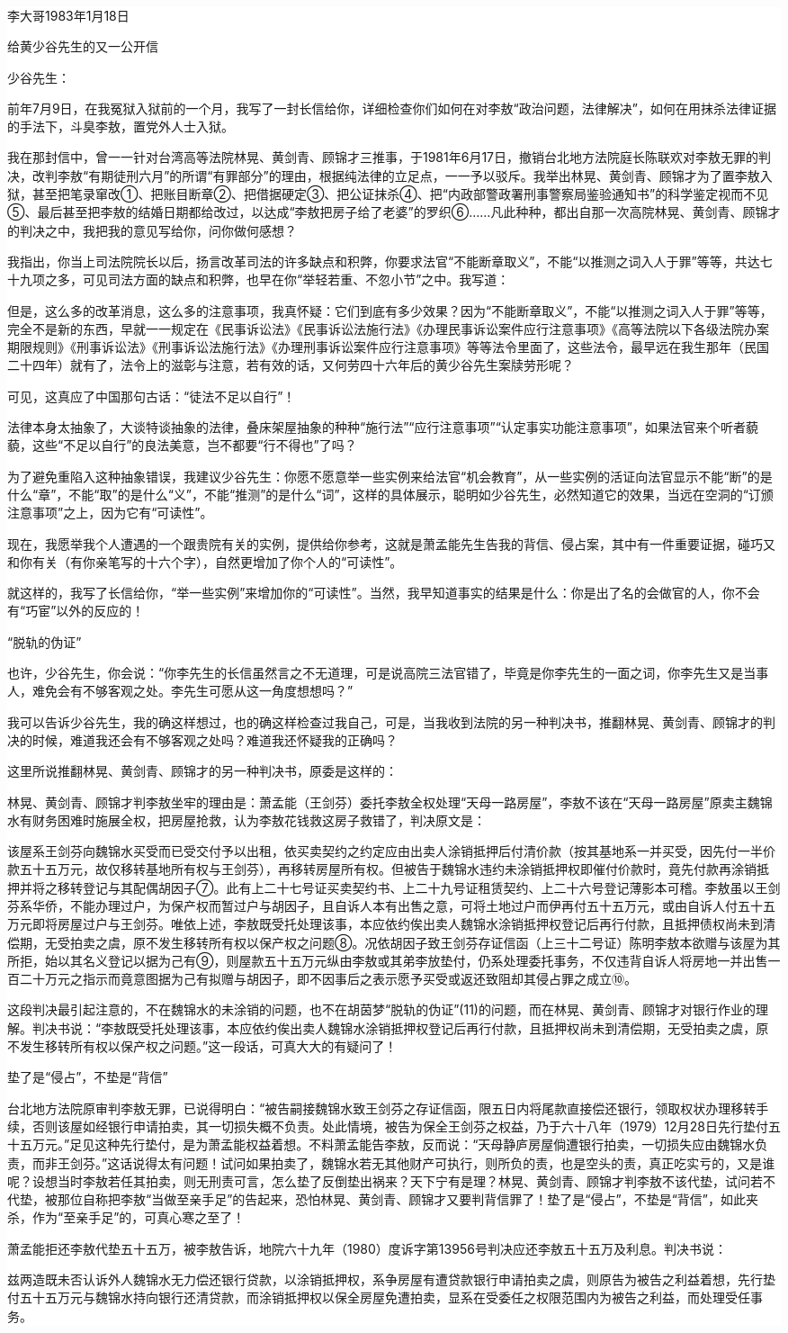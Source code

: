 李大哥1983年1月18日

给黄少谷先生的又一公开信

少谷先生：

前年7月9日，在我冤狱入狱前的一个月，我写了一封长信给你，详细检查你们如何在对李敖“政治问题，法律解决”，如何在用抹杀法律证据的手法下，斗臭李敖，置党外人士入狱。

我在那封信中，曾一一针对台湾高等法院林晃、黄剑青、顾锦才三推事，于1981年6月17日，撤销台北地方法院庭长陈联欢对李敖无罪的判决，改判李敖“有期徒刑六月”的所谓“有罪部分”的理由，根据纯法律的立足点，一一予以驳斥。我举出林晃、黄剑青、顾锦才为了置李敖入狱，甚至把笔录窜改①、把账目断章②、把借据硬定③、把公证抹杀④、把“内政部警政署刑事警察局鉴验通知书”的科学鉴定视而不见⑤、最后甚至把李敖的结婚日期都给改过，以达成“李敖把房子给了老婆”的罗织⑥……凡此种种，都出自那一次高院林晃、黄剑青、顾锦才的判决之中，我把我的意见写给你，问你做何感想？

我指出，你当上司法院院长以后，扬言改革司法的许多缺点和积弊，你要求法官“不能断章取义”，不能“以推测之词入人于罪”等等，共达七十九项之多，可见司法方面的缺点和积弊，也早在你“举轻若重、不忽小节”之中。我写道：

但是，这么多的改革消息，这么多的注意事项，我真怀疑：它们到底有多少效果？因为“不能断章取义”，不能“以推测之词入人于罪”等等，完全不是新的东西，早就一一规定在《民事诉讼法》《民事诉讼法施行法》《办理民事诉讼案件应行注意事项》《高等法院以下各级法院办案期限规则》《刑事诉讼法》《刑事诉讼法施行法》《办理刑事诉讼案件应行注意事项》等等法令里面了，这些法令，最早远在我生那年（民国二十四年）就有了，法令上的滋彰与注意，若有效的话，又何劳四十六年后的黄少谷先生案牍劳形呢？

可见，这真应了中国那句古话：“徒法不足以自行”！

法律本身太抽象了，大谈特谈抽象的法律，叠床架屋抽象的种种“施行法”“应行注意事项”“认定事实功能注意事项”，如果法官来个听者藐藐，这些“不足以自行”的良法美意，岂不都要“行不得也”了吗？

为了避免重陷入这种抽象错误，我建议少谷先生：你愿不愿意举一些实例来给法官“机会教育”，从一些实例的活证向法官显示不能“断”的是什么“章”，不能“取”的是什么“义”，不能“推测”的是什么“词”，这样的具体展示，聪明如少谷先生，必然知道它的效果，当远在空洞的“订颁注意事项”之上，因为它有“可读性”。

现在，我愿举我个人遭遇的一个跟贵院有关的实例，提供给你参考，这就是萧孟能先生告我的背信、侵占案，其中有一件重要证据，碰巧又和你有关（有你亲笔写的十六个字），自然更增加了你个人的“可读性”。

就这样的，我写了长信给你，“举一些实例”来增加你的“可读性”。当然，我早知道事实的结果是什么：你是出了名的会做官的人，你不会有“巧宦”以外的反应的！

“脱轨的伪证”

也许，少谷先生，你会说：“你李先生的长信虽然言之不无道理，可是说高院三法官错了，毕竟是你李先生的一面之词，你李先生又是当事人，难免会有不够客观之处。李先生可愿从这一角度想想吗？”

我可以告诉少谷先生，我的确这样想过，也的确这样检查过我自己，可是，当我收到法院的另一种判决书，推翻林晃、黄剑青、顾锦才的判决的时候，难道我还会有不够客观之处吗？难道我还怀疑我的正确吗？

这里所说推翻林晃、黄剑青、顾锦才的另一种判决书，原委是这样的：

林晃、黄剑青、顾锦才判李敖坐牢的理由是：萧孟能（王剑芬）委托李敖全权处理“天母一路房屋”，李敖不该在“天母一路房屋”原卖主魏锦水有财务困难时施展全权，把房屋抢救，认为李敖花钱救这房子救错了，判决原文是：

该屋系王剑芬向魏锦水买受而已受交付予以出租，依买卖契约之约定应由出卖人涂销抵押后付清价款（按其基地系一并买受，因先付一半价款五十五万元，故仅移转基地所有权与王剑芬），再移转房屋所有权。但被告于魏锦水违约未涂销抵押权即催付价款时，竟先付款再涂销抵押并将之移转登记与其配偶胡因子⑦。此有上二十七号证买卖契约书、上二十九号证租赁契约、上二十六号登记薄影本可稽。李敖虽以王剑芬系华侨，不能办理过户，为保产权而暂过户与胡因子，且自诉人本有出售之意，可将土地过户而伊再付五十五万元，或由自诉人付五十五万元即将房屋过户与王剑芬。唯依上述，李敖既受托处理该事，本应依约俟出卖人魏锦水涂销抵押权登记后再行付款，且抵押债权尚未到清偿期，无受拍卖之虞，原不发生移转所有权以保产权之问题⑧。况依胡因子致王剑芬存证信函（上三十二号证）陈明李敖本欲赠与该屋为其所拒，始以其名义登记以据为己有⑨，则屋款五十五万元纵由李敖或其弟李放垫付，仍系处理委托事务，不仅违背自诉人将房地一并出售一百二十万元之指示而竟意图据为己有拟赠与胡因子，即不因事后之表示愿予买受或返还致阻却其侵占罪之成立⑩。

这段判决最引起注意的，不在魏锦水的未涂销的问题，也不在胡茵梦“脱轨的伪证”(11)的问题，而在林晃、黄剑青、顾锦才对银行作业的理解。判决书说：“李敖既受托处理该事，本应依约俟出卖人魏锦水涂销抵押权登记后再行付款，且抵押权尚未到清偿期，无受拍卖之虞，原不发生移转所有权以保产权之问题。”这一段话，可真大大的有疑问了！

垫了是“侵占”，不垫是“背信”

台北地方法院原审判李敖无罪，已说得明白：“被告嗣接魏锦水致王剑芬之存证信函，限五日内将尾款直接偿还银行，领取权状办理移转手续，否则该屋如经银行申请拍卖，其一切损失概不负责。处此情境，被告为保全王剑芬之权益，乃于六十八年（1979）12月28日先行垫付五十五万元。”足见这种先行垫付，是为萧孟能权益着想。不料萧孟能告李敖，反而说：“天母静庐房屋倘遭银行拍卖，一切损失应由魏锦水负责，而非王剑芬。”这话说得太有问题！试问如果拍卖了，魏锦水若无其他财产可执行，则所负的责，也是空头的责，真正吃实亏的，又是谁呢？设想当时李敖若任其拍卖，则无刑责可言，怎么垫了反倒垫出祸来？天下宁有是理？林晃、黄剑青、顾锦才判李敖不该代垫，试问若不代垫，被那位自称把李敖“当做至亲手足”的告起来，恐怕林晃、黄剑青、顾锦才又要判背信罪了！垫了是“侵占”，不垫是“背信”，如此夹杀，作为“至亲手足”的，可真心寒之至了！

萧孟能拒还李敖代垫五十五万，被李敖告诉，地院六十九年（1980）度诉字第13956号判决应还李敖五十五万及利息。判决书说：

兹两造既未否认诉外人魏锦水无力偿还银行贷款，以涂销抵押权，系争房屋有遭贷款银行申请拍卖之虞，则原告为被告之利益着想，先行垫付五十五万元与魏锦水持向银行还清贷款，而涂销抵押权以保全房屋免遭拍卖，显系在受委任之权限范围内为被告之利益，而处理受任事务。
